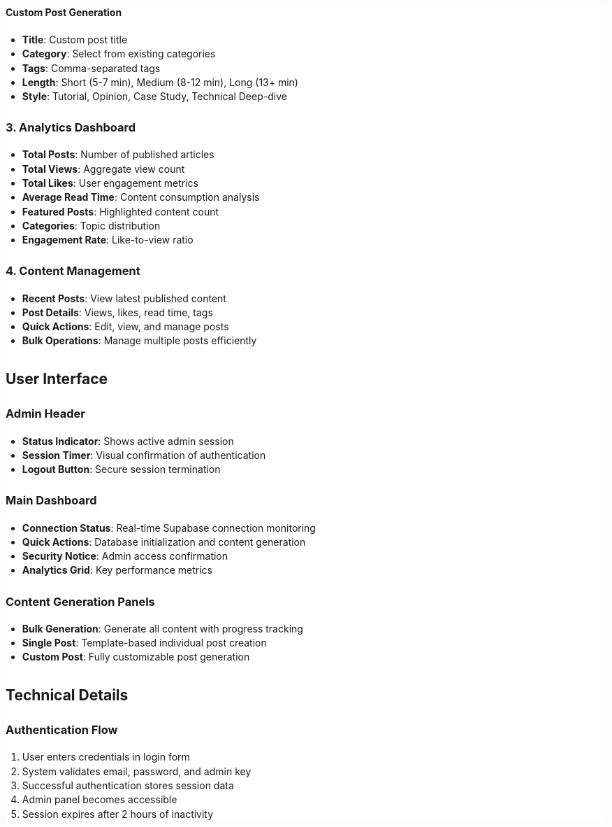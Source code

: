 #### Custom Post Generation
- **Title**: Custom post title
- **Category**: Select from existing categories
- **Tags**: Comma-separated tags
- **Length**: Short (5-7 min), Medium (8-12 min), Long (13+ min)
- **Style**: Tutorial, Opinion, Case Study, Technical Deep-dive

### 3. Analytics Dashboard
- **Total Posts**: Number of published articles
- **Total Views**: Aggregate view count
- **Total Likes**: User engagement metrics
- **Average Read Time**: Content consumption analysis
- **Featured Posts**: Highlighted content count
- **Categories**: Topic distribution
- **Engagement Rate**: Like-to-view ratio

### 4. Content Management
- **Recent Posts**: View latest published content
- **Post Details**: Views, likes, read time, tags
- **Quick Actions**: Edit, view, and manage posts
- **Bulk Operations**: Manage multiple posts efficiently

## User Interface

### Admin Header
- **Status Indicator**: Shows active admin session
- **Session Timer**: Visual confirmation of authentication
- **Logout Button**: Secure session termination

### Main Dashboard
- **Connection Status**: Real-time Supabase connection monitoring
- **Quick Actions**: Database initialization and content generation
- **Security Notice**: Admin access confirmation
- **Analytics Grid**: Key performance metrics

### Content Generation Panels
- **Bulk Generation**: Generate all content with progress tracking
- **Single Post**: Template-based individual post creation
- **Custom Post**: Fully customizable post generation

## Technical Details

### Authentication Flow
1. User enters credentials in login form
2. System validates email, password, and admin key
3. Successful authentication stores session data
4. Admin panel becomes accessible
5. Session expires after 2 hours of inactivity
